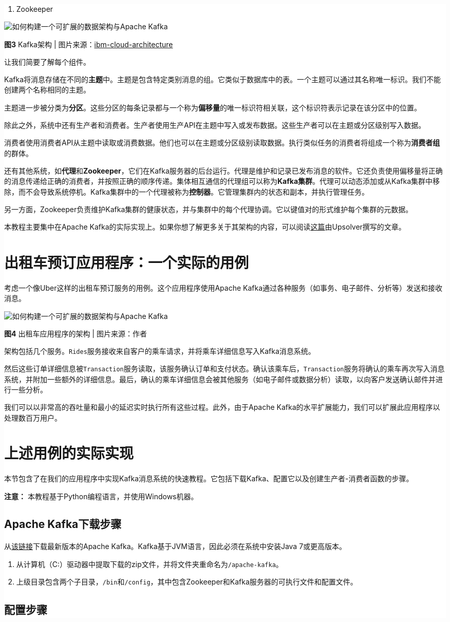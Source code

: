 1.  Zookeeper

![如何构建一个可扩展的数据架构与Apache Kafka](../Images/883018809ecf5ef892050f17df50b2d0.png)

**图3** Kafka架构 | 图片来源：[ibm-cloud-architecture](https://ibm-cloud-architecture.github.io/refarch-eda/technology/kafka-overview/)

让我们简要了解每个组件。

Kafka将消息存储在不同的**主题**中。主题是包含特定类别消息的组。它类似于数据库中的表。一个主题可以通过其名称唯一标识。我们不能创建两个名称相同的主题。

主题进一步被分类为**分区**。这些分区的每条记录都与一个称为**偏移量**的唯一标识符相关联，这个标识符表示记录在该分区中的位置。

除此之外，系统中还有生产者和消费者。生产者使用生产API在主题中写入或发布数据。这些生产者可以在主题或分区级别写入数据。

消费者使用消费者API从主题中读取或消费数据。他们也可以在主题或分区级别读取数据。执行类似任务的消费者将组成一个称为**消费者组**的群体。

还有其他系统，如**代理**和**Zookeeper**，它们在Kafka服务器的后台运行。代理是维护和记录已发布消息的软件。它还负责使用偏移量将正确的消息传递给正确的消费者，并按照正确的顺序传递。集体相互通信的代理组可以称为**Kafka集群**。代理可以动态添加或从Kafka集群中移除，而不会导致系统停机。Kafka集群中的一个代理被称为**控制器**。它管理集群内的状态和副本，并执行管理任务。

另一方面，Zookeeper负责维护Kafka集群的健康状态，并与集群中的每个代理协调。它以键值对的形式维护每个集群的元数据。

本教程主要集中在Apache Kafka的实际实现上。如果你想了解更多关于其架构的内容，可以阅读[这篇](https://www.upsolver.com/blog/apache-kafka-architecture-what-you-need-to-know#:~:text=Its%20core%20architectural%20concept%20is,maintain%20a%20consistent%20system%20state.)由Upsolver撰写的文章。

# 出租车预订应用程序：一个实际的用例

考虑一个像Uber这样的出租车预订服务的用例。这个应用程序使用Apache Kafka通过各种服务（如事务、电子邮件、分析等）发送和接收消息。

![如何构建一个可扩展的数据架构与Apache Kafka](../Images/664bb35c487cf63d41198f8b0d60b017.png)

**图4** 出租车应用程序的架构 | 图片来源：作者

架构包括几个服务。`Rides`服务接收来自客户的乘车请求，并将乘车详细信息写入Kafka消息系统。

然后这些订单详细信息被`Transaction`服务读取，该服务确认订单和支付状态。确认该乘车后，`Transaction`服务将确认的乘车再次写入消息系统，并附加一些额外的详细信息。最后，确认的乘车详细信息会被其他服务（如电子邮件或数据分析）读取，以向客户发送确认邮件并进行一些分析。

我们可以以非常高的吞吐量和最小的延迟实时执行所有这些过程。此外，由于Apache Kafka的水平扩展能力，我们可以扩展此应用程序以处理数百万用户。

# 上述用例的实际实现

本节包含了在我们的应用程序中实现Kafka消息系统的快速教程。它包括下载Kafka、配置它以及创建生产者-消费者函数的步骤。

**注意：** 本教程基于Python编程语言，并使用Windows机器。

## Apache Kafka下载步骤

从[该链接](https://kafka.apache.org/downloads)下载最新版本的Apache Kafka。Kafka基于JVM语言，因此必须在系统中安装Java 7或更高版本。

1.  从计算机（C:）驱动器中提取下载的zip文件，并将文件夹重命名为`/apache-kafka`。

1.  上级目录包含两个子目录，`/bin`和`/config`，其中包含Zookeeper和Kafka服务器的可执行文件和配置文件。

## 配置步骤

